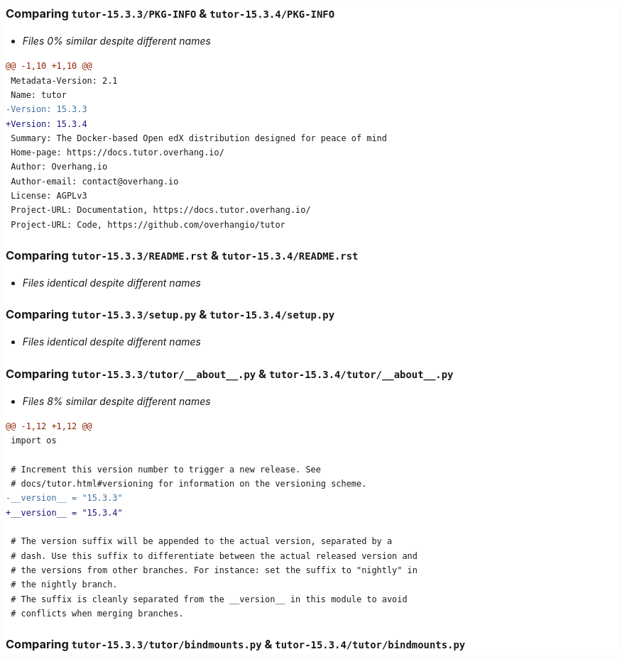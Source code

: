 ### Comparing `tutor-15.3.3/PKG-INFO` & `tutor-15.3.4/PKG-INFO`

 * *Files 0% similar despite different names*

```diff
@@ -1,10 +1,10 @@
 Metadata-Version: 2.1
 Name: tutor
-Version: 15.3.3
+Version: 15.3.4
 Summary: The Docker-based Open edX distribution designed for peace of mind
 Home-page: https://docs.tutor.overhang.io/
 Author: Overhang.io
 Author-email: contact@overhang.io
 License: AGPLv3
 Project-URL: Documentation, https://docs.tutor.overhang.io/
 Project-URL: Code, https://github.com/overhangio/tutor
```

### Comparing `tutor-15.3.3/README.rst` & `tutor-15.3.4/README.rst`

 * *Files identical despite different names*

### Comparing `tutor-15.3.3/setup.py` & `tutor-15.3.4/setup.py`

 * *Files identical despite different names*

### Comparing `tutor-15.3.3/tutor/__about__.py` & `tutor-15.3.4/tutor/__about__.py`

 * *Files 8% similar despite different names*

```diff
@@ -1,12 +1,12 @@
 import os
 
 # Increment this version number to trigger a new release. See
 # docs/tutor.html#versioning for information on the versioning scheme.
-__version__ = "15.3.3"
+__version__ = "15.3.4"
 
 # The version suffix will be appended to the actual version, separated by a
 # dash. Use this suffix to differentiate between the actual released version and
 # the versions from other branches. For instance: set the suffix to "nightly" in
 # the nightly branch.
 # The suffix is cleanly separated from the __version__ in this module to avoid
 # conflicts when merging branches.
```

### Comparing `tutor-15.3.3/tutor/bindmounts.py` & `tutor-15.3.4/tutor/bindmounts.py`
